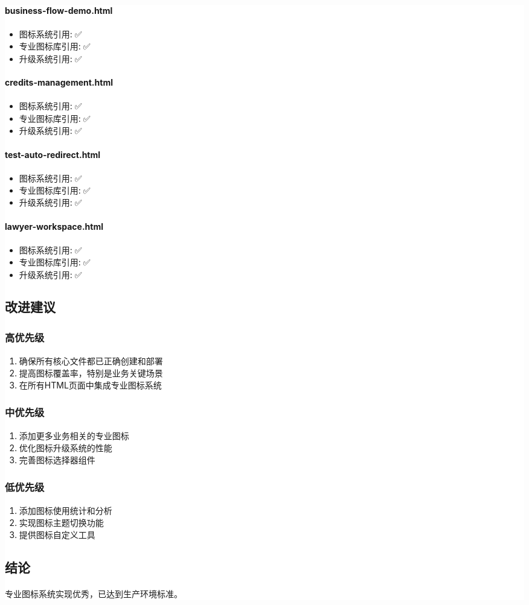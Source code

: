 #### business-flow-demo.html
- 图标系统引用: ✅
- 专业图标库引用: ✅
- 升级系统引用: ✅

#### credits-management.html
- 图标系统引用: ✅
- 专业图标库引用: ✅
- 升级系统引用: ✅

#### test-auto-redirect.html
- 图标系统引用: ✅
- 专业图标库引用: ✅
- 升级系统引用: ✅

#### lawyer-workspace.html
- 图标系统引用: ✅
- 专业图标库引用: ✅
- 升级系统引用: ✅


## 改进建议

### 高优先级
1. 确保所有核心文件都已正确创建和部署
2. 提高图标覆盖率，特别是业务关键场景
3. 在所有HTML页面中集成专业图标系统

### 中优先级
1. 添加更多业务相关的专业图标
2. 优化图标升级系统的性能
3. 完善图标选择器组件

### 低优先级
1. 添加图标使用统计和分析
2. 实现图标主题切换功能
3. 提供图标自定义工具

## 结论

专业图标系统实现优秀，已达到生产环境标准。